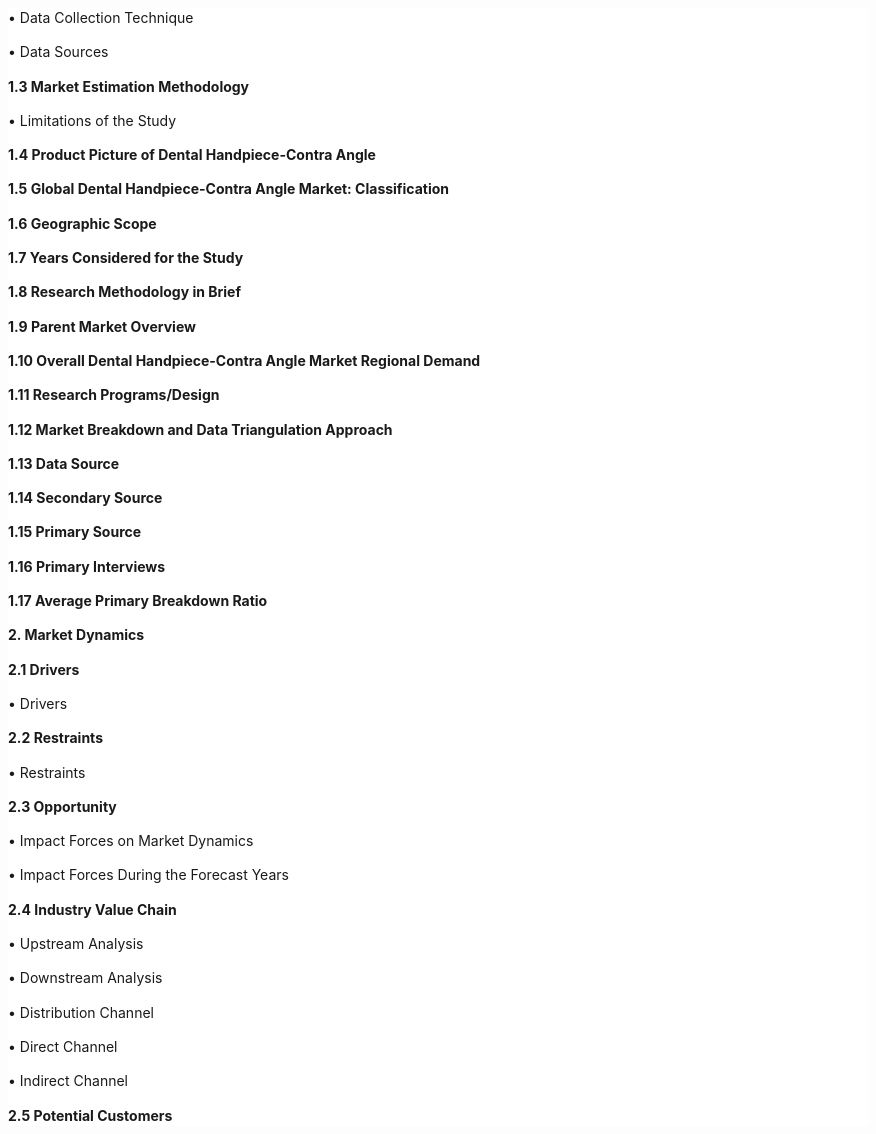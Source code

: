 • Data Collection Technique

• Data Sources

<strong>1.3 Market Estimation Methodology</strong>

• Limitations of the Study

<strong>1.4 Product Picture of Dental Handpiece-Contra Angle</strong>

<strong>1.5 Global Dental Handpiece-Contra Angle Market: Classification</strong>

<strong>1.6 Geographic Scope</strong>

<strong>1.7 Years Considered for the Study</strong>

<strong>1.8 Research Methodology in Brief</strong>

<strong>1.9 Parent Market Overview</strong>

<strong>1.10 Overall Dental Handpiece-Contra Angle Market Regional Demand</strong>

<strong>1.11 Research Programs/Design</strong>

<strong>1.12 Market Breakdown and Data Triangulation Approach</strong>

<strong>1.13 Data Source</strong>

<strong>1.14 Secondary Source</strong>

<strong>1.15 Primary Source</strong>

<strong>1.16 Primary Interviews</strong>

<strong>1.17 Average Primary Breakdown Ratio</strong>

<strong>2. Market Dynamics</strong>

<strong>2.1 Drivers</strong>

• Drivers

<strong>2.2 Restraints</strong>

• Restraints

<strong>2.3 Opportunity</strong>

• Impact Forces on Market Dynamics

• Impact Forces During the Forecast Years

<strong>2.4 Industry Value Chain</strong>

• Upstream Analysis

• Downstream Analysis

• Distribution Channel

• Direct Channel

• Indirect Channel

<strong>2.5 Potential Customers</strong>
